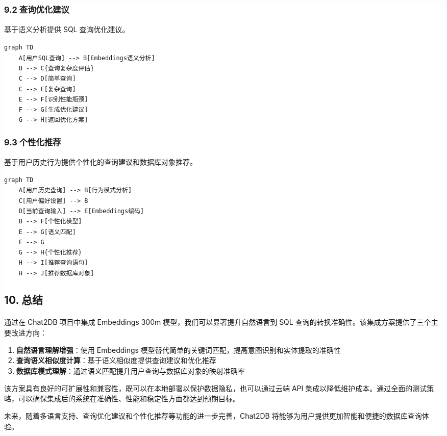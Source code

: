 ### 9.2 查询优化建议
基于语义分析提供 SQL 查询优化建议。

```mermaid
graph TD
    A[用户SQL查询] --> B[Embeddings语义分析]
    B --> C{查询复杂度评估}
    C --> D[简单查询]
    C --> E[复杂查询]
    E --> F[识别性能瓶颈]
    F --> G[生成优化建议]
    G --> H[返回优化方案]
```

### 9.3 个性化推荐
基于用户历史行为提供个性化的查询建议和数据库对象推荐。

```mermaid
graph TD
    A[用户历史查询] --> B[行为模式分析]
    C[用户偏好设置] --> B
    D[当前查询输入] --> E[Embeddings编码]
    B --> F[个性化模型]
    E --> G[语义匹配]
    F --> G
    G --> H{个性化推荐}
    H --> I[推荐查询语句]
    H --> J[推荐数据库对象]
```

## 10. 总结

通过在 Chat2DB 项目中集成 Embeddings 300m 模型，我们可以显著提升自然语言到 SQL 查询的转换准确性。该集成方案提供了三个主要改进方向：

1. **自然语言理解增强**：使用 Embeddings 模型替代简单的关键词匹配，提高意图识别和实体提取的准确性
2. **查询语义相似度计算**：基于语义相似度提供查询建议和优化推荐
3. **数据库模式理解**：通过语义匹配提升用户查询与数据库对象的映射准确率

该方案具有良好的可扩展性和兼容性，既可以在本地部署以保护数据隐私，也可以通过云端 API 集成以降低维护成本。通过全面的测试策略，可以确保集成后的系统在准确性、性能和稳定性方面都达到预期目标。

未来，随着多语言支持、查询优化建议和个性化推荐等功能的进一步完善，Chat2DB 将能够为用户提供更加智能和便捷的数据库查询体验。